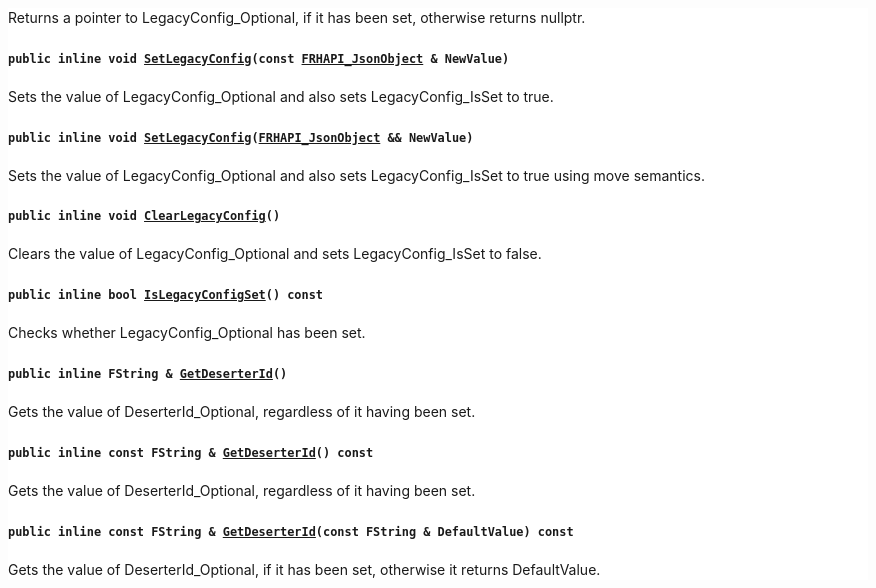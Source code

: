 Returns a pointer to LegacyConfig_Optional, if it has been set, otherwise returns nullptr.

#### `public inline void `[`SetLegacyConfig`](#structFRHAPI__MatchMakingProfileV2_1a5f73c1ccaf38bf99fc9ec5cdc7ddde21)`(const `[`FRHAPI_JsonObject`](undefined.md#structFRHAPI__JsonObject)` & NewValue)` <a id="structFRHAPI__MatchMakingProfileV2_1a5f73c1ccaf38bf99fc9ec5cdc7ddde21"></a>

Sets the value of LegacyConfig_Optional and also sets LegacyConfig_IsSet to true.

#### `public inline void `[`SetLegacyConfig`](#structFRHAPI__MatchMakingProfileV2_1ac5b15400c0751f5855c67818409c328a)`(`[`FRHAPI_JsonObject`](undefined.md#structFRHAPI__JsonObject)` && NewValue)` <a id="structFRHAPI__MatchMakingProfileV2_1ac5b15400c0751f5855c67818409c328a"></a>

Sets the value of LegacyConfig_Optional and also sets LegacyConfig_IsSet to true using move semantics.

#### `public inline void `[`ClearLegacyConfig`](#structFRHAPI__MatchMakingProfileV2_1aa51a7cf8d677bd0f57eed39122d5d6af)`()` <a id="structFRHAPI__MatchMakingProfileV2_1aa51a7cf8d677bd0f57eed39122d5d6af"></a>

Clears the value of LegacyConfig_Optional and sets LegacyConfig_IsSet to false.

#### `public inline bool `[`IsLegacyConfigSet`](#structFRHAPI__MatchMakingProfileV2_1a2e9c0f0474fee753143ad45b1887e5e9)`() const` <a id="structFRHAPI__MatchMakingProfileV2_1a2e9c0f0474fee753143ad45b1887e5e9"></a>

Checks whether LegacyConfig_Optional has been set.

#### `public inline FString & `[`GetDeserterId`](#structFRHAPI__MatchMakingProfileV2_1afe05b3b10d57ebbced638e873d70ce71)`()` <a id="structFRHAPI__MatchMakingProfileV2_1afe05b3b10d57ebbced638e873d70ce71"></a>

Gets the value of DeserterId_Optional, regardless of it having been set.

#### `public inline const FString & `[`GetDeserterId`](#structFRHAPI__MatchMakingProfileV2_1a3ff379bc846ea04cc04591a9f40f1305)`() const` <a id="structFRHAPI__MatchMakingProfileV2_1a3ff379bc846ea04cc04591a9f40f1305"></a>

Gets the value of DeserterId_Optional, regardless of it having been set.

#### `public inline const FString & `[`GetDeserterId`](#structFRHAPI__MatchMakingProfileV2_1a7808ba05e883cfa977aaa59dd4cec4bf)`(const FString & DefaultValue) const` <a id="structFRHAPI__MatchMakingProfileV2_1a7808ba05e883cfa977aaa59dd4cec4bf"></a>

Gets the value of DeserterId_Optional, if it has been set, otherwise it returns DefaultValue.
